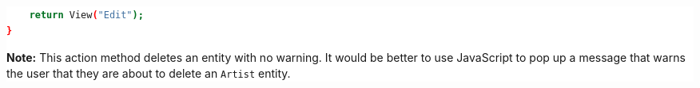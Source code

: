 ```bash
    return View("Edit");
}
```

**Note:** This action method deletes an entity with no warning. It would be better to use JavaScript to pop up a message that warns the user that they are about to delete an ``Artist`` entity.
